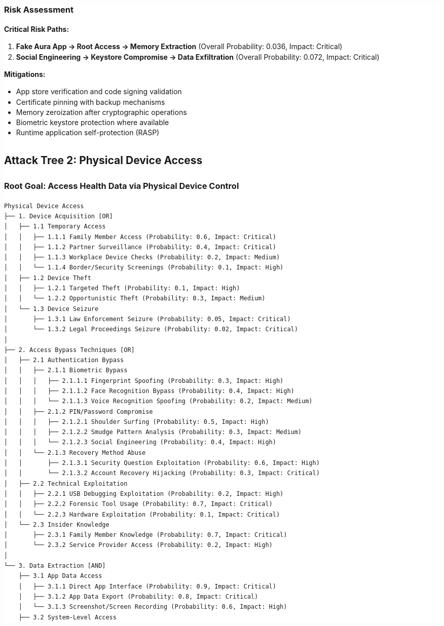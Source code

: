 ### Risk Assessment

**Critical Risk Paths:**

1. **Fake Aura App → Root Access → Memory Extraction** (Overall Probability: 0.036, Impact: Critical)
2. **Social Engineering → Keystore Compromise → Data Exfiltration** (Overall Probability: 0.072, Impact: Critical)

**Mitigations:**

- App store verification and code signing validation
- Certificate pinning with backup mechanisms
- Memory zeroization after cryptographic operations
- Biometric keystore protection where available
- Runtime application self-protection (RASP)

## Attack Tree 2: Physical Device Access

### Root Goal: Access Health Data via Physical Device Control

```
Physical Device Access
├── 1. Device Acquisition [OR]
│   ├── 1.1 Temporary Access
│   │   ├── 1.1.1 Family Member Access (Probability: 0.6, Impact: Critical)
│   │   ├── 1.1.2 Partner Surveillance (Probability: 0.4, Impact: Critical)
│   │   ├── 1.1.3 Workplace Device Checks (Probability: 0.2, Impact: Medium)
│   │   └── 1.1.4 Border/Security Screenings (Probability: 0.1, Impact: High)
│   ├── 1.2 Device Theft
│   │   ├── 1.2.1 Targeted Theft (Probability: 0.1, Impact: High)
│   │   └── 1.2.2 Opportunistic Theft (Probability: 0.3, Impact: Medium)
│   └── 1.3 Device Seizure
│       ├── 1.3.1 Law Enforcement Seizure (Probability: 0.05, Impact: Critical)
│       └── 1.3.2 Legal Proceedings Seizure (Probability: 0.02, Impact: Critical)
│
├── 2. Access Bypass Techniques [OR]
│   ├── 2.1 Authentication Bypass
│   │   ├── 2.1.1 Biometric Bypass
│   │   │   ├── 2.1.1.1 Fingerprint Spoofing (Probability: 0.3, Impact: High)
│   │   │   ├── 2.1.1.2 Face Recognition Bypass (Probability: 0.4, Impact: High)
│   │   │   └── 2.1.1.3 Voice Recognition Spoofing (Probability: 0.2, Impact: Medium)
│   │   ├── 2.1.2 PIN/Password Compromise
│   │   │   ├── 2.1.2.1 Shoulder Surfing (Probability: 0.5, Impact: High)
│   │   │   ├── 2.1.2.2 Smudge Pattern Analysis (Probability: 0.3, Impact: Medium)
│   │   │   └── 2.1.2.3 Social Engineering (Probability: 0.4, Impact: High)
│   │   └── 2.1.3 Recovery Method Abuse
│   │       ├── 2.1.3.1 Security Question Exploitation (Probability: 0.6, Impact: High)
│   │       └── 2.1.3.2 Account Recovery Hijacking (Probability: 0.3, Impact: Critical)
│   ├── 2.2 Technical Exploitation
│   │   ├── 2.2.1 USB Debugging Exploitation (Probability: 0.2, Impact: High)
│   │   ├── 2.2.2 Forensic Tool Usage (Probability: 0.7, Impact: Critical)
│   │   └── 2.2.3 Hardware Exploitation (Probability: 0.1, Impact: Critical)
│   └── 2.3 Insider Knowledge
│       ├── 2.3.1 Family Member Knowledge (Probability: 0.7, Impact: Critical)
│       └── 2.3.2 Service Provider Access (Probability: 0.2, Impact: High)
│
└── 3. Data Extraction [AND]
    ├── 3.1 App Data Access
    │   ├── 3.1.1 Direct App Interface (Probability: 0.9, Impact: Critical)
    │   ├── 3.1.2 App Data Export (Probability: 0.8, Impact: Critical)
    │   └── 3.1.3 Screenshot/Screen Recording (Probability: 0.6, Impact: High)
    ├── 3.2 System-Level Access
```